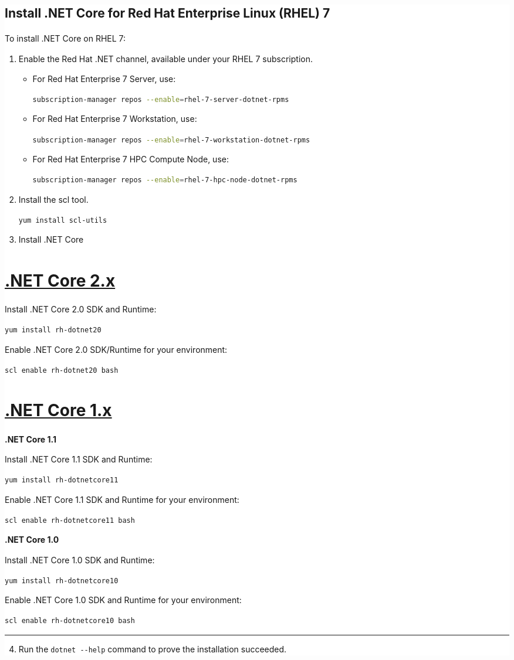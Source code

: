 ## Install .NET Core for Red Hat Enterprise Linux (RHEL) 7

To install .NET Core on RHEL 7:

1. Enable the Red Hat .NET channel, available under your RHEL 7 subscription.
    * For Red Hat Enterprise 7 Server, use:
         ```bash
        subscription-manager repos --enable=rhel-7-server-dotnet-rpms
        ```
    * For Red Hat Enterprise 7 Workstation, use:
         ```bash
        subscription-manager repos --enable=rhel-7-workstation-dotnet-rpms
        ```
    * For Red Hat Enterprise 7 HPC Compute Node, use:
         ```bash
        subscription-manager repos --enable=rhel-7-hpc-node-dotnet-rpms
        ```

2. Install the scl tool.
    ```bash
    yum install scl-utils
    ```
3. Install .NET Core
# [.NET Core 2.x](#tab/netcore2x)

Install .NET Core 2.0 SDK and Runtime:
```bash
yum install rh-dotnet20
```
Enable .NET Core 2.0 SDK/Runtime for your environment:
```bash
scl enable rh-dotnet20 bash
```

# [.NET Core 1.x](#tab/netcore1x)

**.NET Core 1.1**

Install .NET Core 1.1 SDK and Runtime:
```bash
yum install rh-dotnetcore11
```
Enable .NET Core 1.1 SDK and Runtime for your environment:
```bash
scl enable rh-dotnetcore11 bash
```

**.NET Core 1.0**

Install .NET Core 1.0 SDK and Runtime:
```bash
yum install rh-dotnetcore10
```
Enable .NET Core 1.0 SDK and Runtime for your environment:
```bash
scl enable rh-dotnetcore10 bash
```
---
4. Run the `dotnet --help` command to prove the installation succeeded.
